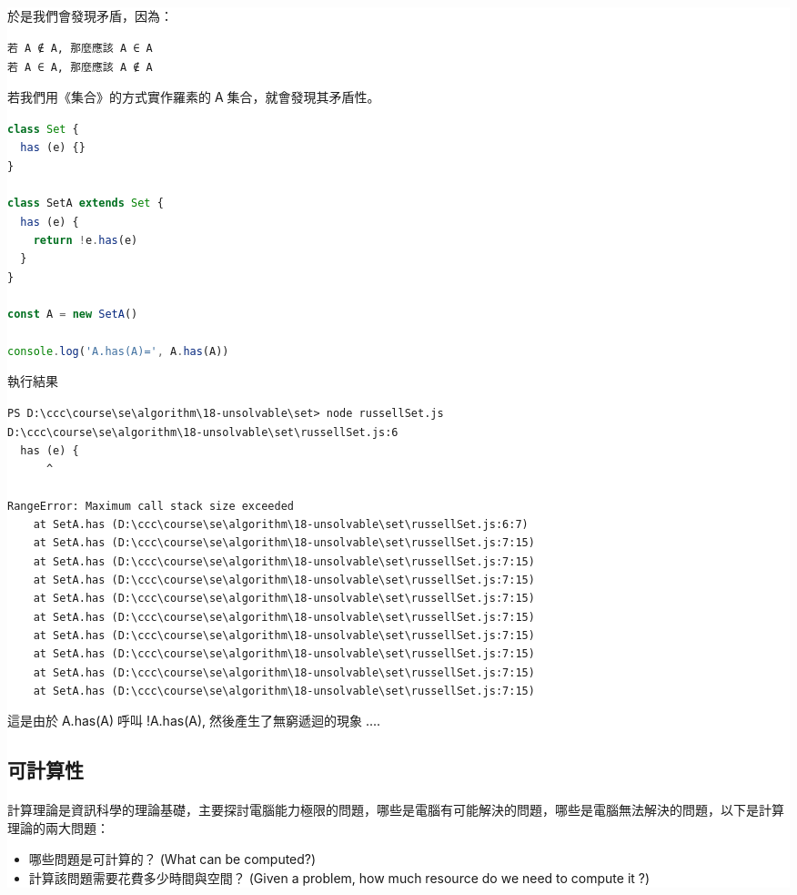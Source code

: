 於是我們會發現矛盾，因為：

```
若 A ∉ A, 那麼應該 A ∈ A
若 A ∈ A, 那麼應該 A ∉ A
```

若我們用《集合》的方式實作羅素的 A 集合，就會發現其矛盾性。

```js
class Set {
  has (e) {}
}

class SetA extends Set {
  has (e) {
    return !e.has(e)
  }
}

const A = new SetA()

console.log('A.has(A)=', A.has(A))

```

執行結果

```
PS D:\ccc\course\se\algorithm\18-unsolvable\set> node russellSet.js
D:\ccc\course\se\algorithm\18-unsolvable\set\russellSet.js:6
  has (e) {
      ^

RangeError: Maximum call stack size exceeded
    at SetA.has (D:\ccc\course\se\algorithm\18-unsolvable\set\russellSet.js:6:7)
    at SetA.has (D:\ccc\course\se\algorithm\18-unsolvable\set\russellSet.js:7:15)
    at SetA.has (D:\ccc\course\se\algorithm\18-unsolvable\set\russellSet.js:7:15)
    at SetA.has (D:\ccc\course\se\algorithm\18-unsolvable\set\russellSet.js:7:15)
    at SetA.has (D:\ccc\course\se\algorithm\18-unsolvable\set\russellSet.js:7:15)
    at SetA.has (D:\ccc\course\se\algorithm\18-unsolvable\set\russellSet.js:7:15)
    at SetA.has (D:\ccc\course\se\algorithm\18-unsolvable\set\russellSet.js:7:15)
    at SetA.has (D:\ccc\course\se\algorithm\18-unsolvable\set\russellSet.js:7:15)
    at SetA.has (D:\ccc\course\se\algorithm\18-unsolvable\set\russellSet.js:7:15)
    at SetA.has (D:\ccc\course\se\algorithm\18-unsolvable\set\russellSet.js:7:15)
```

這是由於 A.has(A) 呼叫 !A.has(A), 然後產生了無窮遞迴的現象 ....


## 可計算性

計算理論是資訊科學的理論基礎，主要探討電腦能力極限的問題，哪些是電腦有可能解決的問題，哪些是電腦無法解決的問題，以下是計算理論的兩大問題：

* 哪些問題是可計算的？ (What can be computed?)
* 計算該問題需要花費多少時間與空間？ (Given a problem, how much resource do we need to compute it ?)
